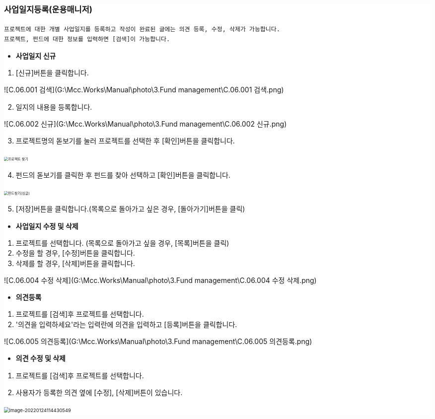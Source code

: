 <div style="page-break-after: always; break-after: page;"></div>

### 사업일지등록(운용매니저)

```
프로젝트에 대한 개별 사업일지를 등록하고 작성이 완료된 글에는 의견 등록, 수정, 삭제가 가능합니다.
프로젝트, 펀드에 대한 정보를 입력하면 [검색]이 가능합니다.
```

- **사업일지 신규**

1. [신규]버튼을 클릭합니다.

![C.06.001 검색](G:\Mcc.Works\Manual\photo\3.Fund management\C.06.001 검색.png)

2. 일지의 내용을 등록합니다.

![C.06.002 신규](G:\Mcc.Works\Manual\photo\3.Fund management\C.06.002 신규.png)

3. 프로젝트명의 돋보기를 눌러 프로젝트를 선택한 후 [확인]버튼을 클릭합니다.

<img src="G:\Mcc.Works\Manual\photo\Common modal\프로젝트 찾기.png" alt="프로젝트 찾기" style="zoom:50%;" />

<div style="page-break-after: always; break-after: page;"></div>

4. 펀드의 돋보기를 클릭한 후 펀드를 찾아 선택하고 [확인]버튼을 클릭합니다.

<img src="G:\Mcc.Works\Manual\photo\Common modal\펀드찾기(싱글).png" alt="펀드찾기(싱글)" style="zoom:50%;" />

5. [저장]버튼을 클릭합니다.(목록으로 돌아가고 싶은 경우, [돌아가기]버튼을 클릭)



- **사업일지 수정 및 삭제**

1. 프로젝트를 선택합니다. (목록으로 돌아가고 싶을 경우, [목록]버튼을 클릭)
2. 수정을 할 경우, [수정]버튼을 클릭합니다.
3. 삭제를 할 경우, [삭제]버튼을 클릭합니다.

![C.06.004 수정 삭제](G:\Mcc.Works\Manual\photo\3.Fund management\C.06.004 수정 삭제.png)

<div style="page-break-after: always; break-after: page;"></div>

- **의견등록**

1. 프로젝트를 [검색]후 프로젝트를 선택합니다.
2. '의견을 입력하세요'라는 입력란에 의견을 입력하고 [등록]버튼을 클릭합니다.

![C.06.005 의견등록](G:\Mcc.Works\Manual\photo\3.Fund management\C.06.005 의견등록.png)



- **의견 수정 및 삭제**

1. 프로젝트를 [검색]후 프로젝트를 선택합니다.

2. 사용자가 등록한 의견 옆에 [수정], [삭제]버튼이 있습니다.

<img src="G:\Mcc.Works\Manual\photo\3.Fund management\C.06.008 수정, 삭제.png" alt="image-20220124114430549" style="zoom:67%;" />
